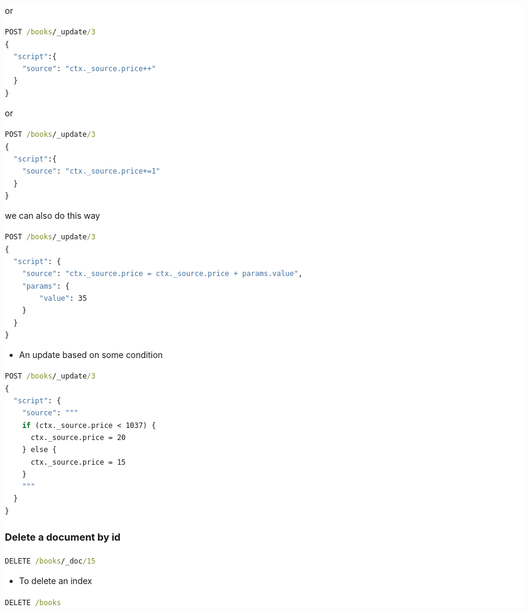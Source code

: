 or

```cmd
POST /books/_update/3
{  
  "script":{
    "source": "ctx._source.price++"
  }
}
```

or

```cmd
POST /books/_update/3
{  
  "script":{
    "source": "ctx._source.price+=1"
  }
}
```

we can also do this way

```cmd
POST /books/_update/3
{
  "script": {
    "source": "ctx._source.price = ctx._source.price + params.value",
    "params": {
        "value": 35
    }
  }
}
```

* An update based on some condition

```cmd
POST /books/_update/3
{
  "script": {
    "source": """
    if (ctx._source.price < 1037) {
      ctx._source.price = 20
    } else {
      ctx._source.price = 15
    }
    """
  }
} 
```

### Delete a document by id

```cmd
DELETE /books/_doc/15
```

* To delete an index

```cmd
DELETE /books
```